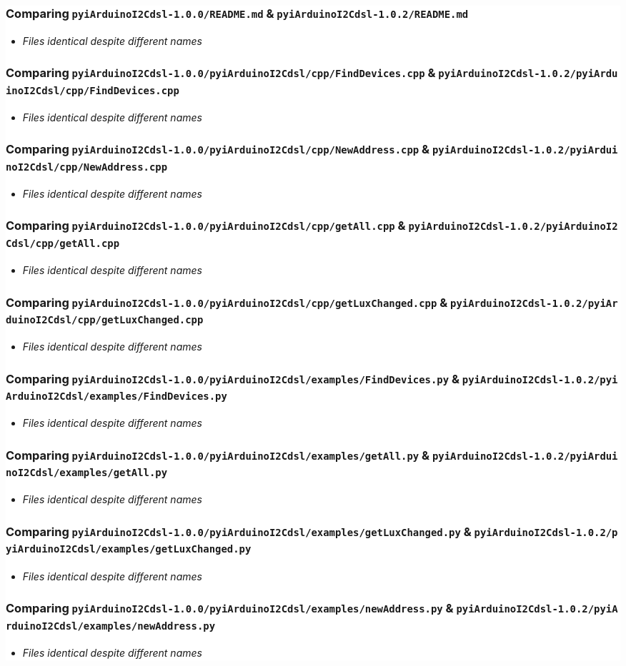 ### Comparing `pyiArduinoI2Cdsl-1.0.0/README.md` & `pyiArduinoI2Cdsl-1.0.2/README.md`

 * *Files identical despite different names*

### Comparing `pyiArduinoI2Cdsl-1.0.0/pyiArduinoI2Cdsl/cpp/FindDevices.cpp` & `pyiArduinoI2Cdsl-1.0.2/pyiArduinoI2Cdsl/cpp/FindDevices.cpp`

 * *Files identical despite different names*

### Comparing `pyiArduinoI2Cdsl-1.0.0/pyiArduinoI2Cdsl/cpp/NewAddress.cpp` & `pyiArduinoI2Cdsl-1.0.2/pyiArduinoI2Cdsl/cpp/NewAddress.cpp`

 * *Files identical despite different names*

### Comparing `pyiArduinoI2Cdsl-1.0.0/pyiArduinoI2Cdsl/cpp/getAll.cpp` & `pyiArduinoI2Cdsl-1.0.2/pyiArduinoI2Cdsl/cpp/getAll.cpp`

 * *Files identical despite different names*

### Comparing `pyiArduinoI2Cdsl-1.0.0/pyiArduinoI2Cdsl/cpp/getLuxChanged.cpp` & `pyiArduinoI2Cdsl-1.0.2/pyiArduinoI2Cdsl/cpp/getLuxChanged.cpp`

 * *Files identical despite different names*

### Comparing `pyiArduinoI2Cdsl-1.0.0/pyiArduinoI2Cdsl/examples/FindDevices.py` & `pyiArduinoI2Cdsl-1.0.2/pyiArduinoI2Cdsl/examples/FindDevices.py`

 * *Files identical despite different names*

### Comparing `pyiArduinoI2Cdsl-1.0.0/pyiArduinoI2Cdsl/examples/getAll.py` & `pyiArduinoI2Cdsl-1.0.2/pyiArduinoI2Cdsl/examples/getAll.py`

 * *Files identical despite different names*

### Comparing `pyiArduinoI2Cdsl-1.0.0/pyiArduinoI2Cdsl/examples/getLuxChanged.py` & `pyiArduinoI2Cdsl-1.0.2/pyiArduinoI2Cdsl/examples/getLuxChanged.py`

 * *Files identical despite different names*

### Comparing `pyiArduinoI2Cdsl-1.0.0/pyiArduinoI2Cdsl/examples/newAddress.py` & `pyiArduinoI2Cdsl-1.0.2/pyiArduinoI2Cdsl/examples/newAddress.py`

 * *Files identical despite different names*
